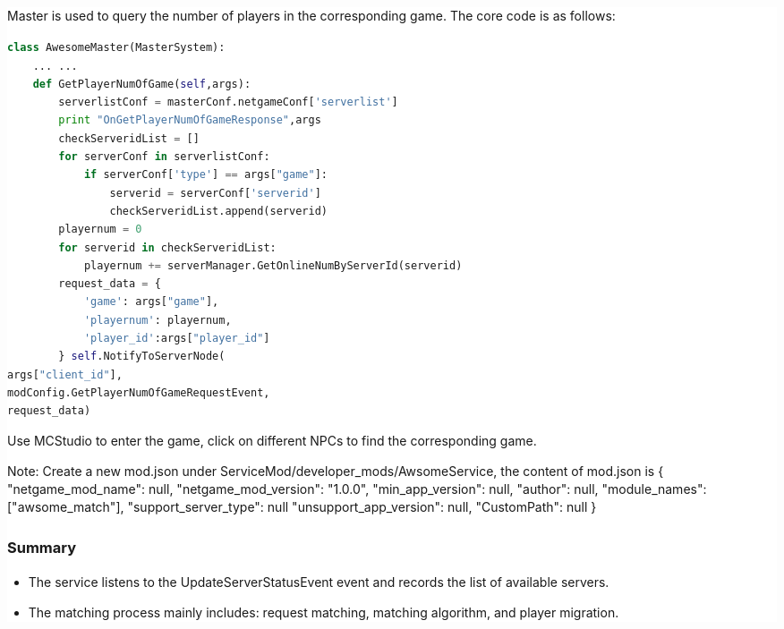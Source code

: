 Master is used to query the number of players in the corresponding game. The core code is as follows:
```python
class AwesomeMaster(MasterSystem):
	... ...
	def GetPlayerNumOfGame(self,args):
		serverlistConf = masterConf.netgameConf['serverlist']
		print "OnGetPlayerNumOfGameResponse",args
		checkServeridList = []
		for serverConf in serverlistConf:
			if serverConf['type'] == args["game"]:
				serverid = serverConf['serverid']
				checkServeridList.append(serverid)
		playernum = 0
		for serverid in checkServeridList:
			playernum += serverManager.GetOnlineNumByServerId(serverid)
		request_data = {
			'game': args["game"],
			'playernum': playernum,
			'player_id':args["player_id"]
		} self.NotifyToServerNode( 
args["client_id"], 
modConfig.GetPlayerNumOfGameRequestEvent, 
request_data) 
``` 
Use MCStudio to enter the game, click on different NPCs to find the corresponding game. 

Note: Create a new mod.json under ServiceMod/developer_mods/AwsomeService, the content of mod.json is 
{ 
"netgame_mod_name": null, 
"netgame_mod_version": "1.0.0", 
"min_app_version": null, 
"author": null, 
"module_names": ["awsome_match"], 
"support_server_type": null 
"unsupport_app_version": null, 
"CustomPath": null 
}


### Summary 

- The service listens to the UpdateServerStatusEvent event and records the list of available servers. 

- The matching process mainly includes: request matching, matching algorithm, and player migration. 

